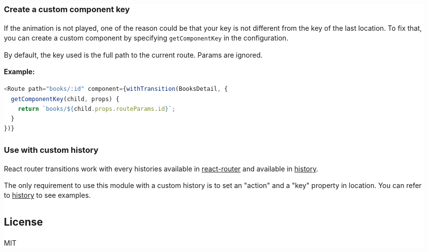 ### Create a custom component key

If the animation is not played, one of the reason could be that your key is not different from the key of the last location.
To fix that, you can create a custom component by specifying `getComponentKey` in the configuration.

By default, the key used is the full path to the current route. Params are ignored.

**Example:**

```js
<Route path="books/:id" component={withTransition(BooksDetail, {
  getComponentKey(child, props) {
    return `books/${child.props.routeParams.id}`;
  }
})}
```

### Use with custom history

React router transitions work with every histories available in [react-router](https://github.com/reactjs/react-router) and available in [history](https://github.com/mjackson/history).

The only requirement to use this module with a custom history is to set an "action" and a "key" property in location. You can refer to [history](https://github.com/mjackson/history) to see examples.

## License

MIT
